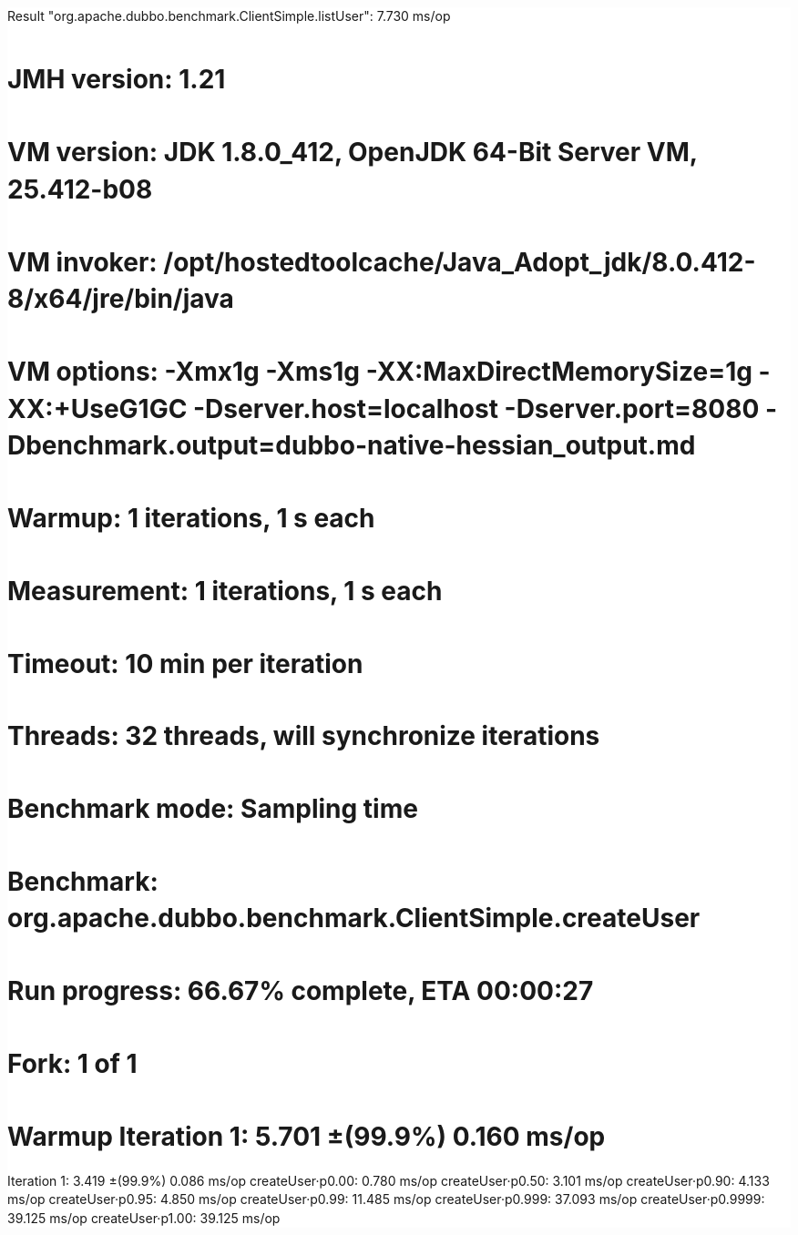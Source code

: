 
Result "org.apache.dubbo.benchmark.ClientSimple.listUser":
  7.730 ms/op


# JMH version: 1.21
# VM version: JDK 1.8.0_412, OpenJDK 64-Bit Server VM, 25.412-b08
# VM invoker: /opt/hostedtoolcache/Java_Adopt_jdk/8.0.412-8/x64/jre/bin/java
# VM options: -Xmx1g -Xms1g -XX:MaxDirectMemorySize=1g -XX:+UseG1GC -Dserver.host=localhost -Dserver.port=8080 -Dbenchmark.output=dubbo-native-hessian_output.md
# Warmup: 1 iterations, 1 s each
# Measurement: 1 iterations, 1 s each
# Timeout: 10 min per iteration
# Threads: 32 threads, will synchronize iterations
# Benchmark mode: Sampling time
# Benchmark: org.apache.dubbo.benchmark.ClientSimple.createUser

# Run progress: 66.67% complete, ETA 00:00:27
# Fork: 1 of 1
# Warmup Iteration   1: 5.701 ±(99.9%) 0.160 ms/op
Iteration   1: 3.419 ±(99.9%) 0.086 ms/op
                 createUser·p0.00:   0.780 ms/op
                 createUser·p0.50:   3.101 ms/op
                 createUser·p0.90:   4.133 ms/op
                 createUser·p0.95:   4.850 ms/op
                 createUser·p0.99:   11.485 ms/op
                 createUser·p0.999:  37.093 ms/op
                 createUser·p0.9999: 39.125 ms/op
                 createUser·p1.00:   39.125 ms/op
